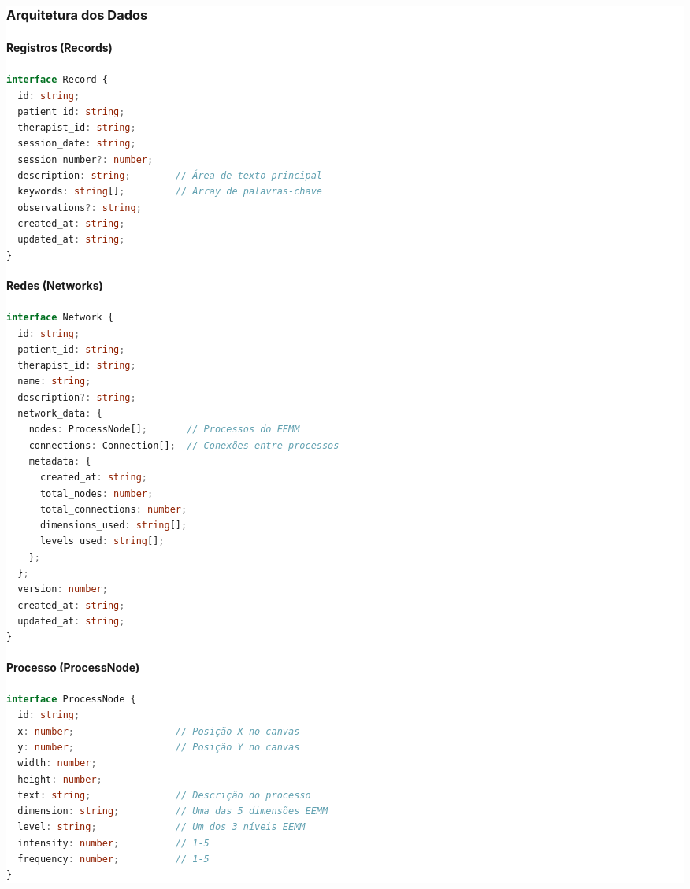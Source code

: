 ### Arquitetura dos Dados

#### Registros (Records)
```typescript
interface Record {
  id: string;
  patient_id: string;
  therapist_id: string;
  session_date: string;
  session_number?: number;
  description: string;        // Área de texto principal
  keywords: string[];         // Array de palavras-chave
  observations?: string;
  created_at: string;
  updated_at: string;
}
```

#### Redes (Networks)
```typescript
interface Network {
  id: string;
  patient_id: string;
  therapist_id: string;
  name: string;
  description?: string;
  network_data: {
    nodes: ProcessNode[];       // Processos do EEMM
    connections: Connection[];  // Conexões entre processos
    metadata: {
      created_at: string;
      total_nodes: number;
      total_connections: number;
      dimensions_used: string[];
      levels_used: string[];
    };
  };
  version: number;
  created_at: string;
  updated_at: string;
}
```

#### Processo (ProcessNode)
```typescript
interface ProcessNode {
  id: string;
  x: number;                  // Posição X no canvas
  y: number;                  // Posição Y no canvas
  width: number;
  height: number;
  text: string;               // Descrição do processo
  dimension: string;          // Uma das 5 dimensões EEMM
  level: string;              // Um dos 3 níveis EEMM
  intensity: number;          // 1-5
  frequency: number;          // 1-5
}
```

